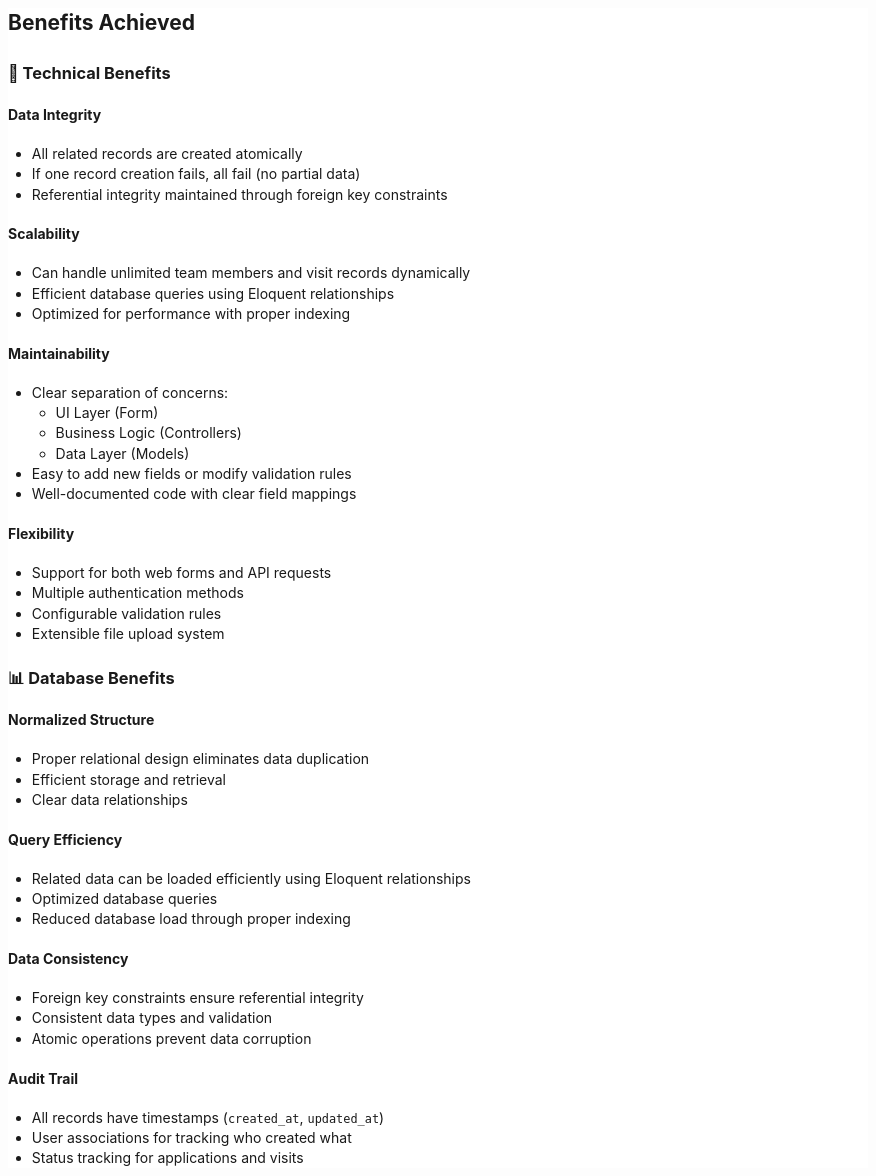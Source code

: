 ## Benefits Achieved

### 🔧 Technical Benefits

#### **Data Integrity**
- All related records are created atomically
- If one record creation fails, all fail (no partial data)
- Referential integrity maintained through foreign key constraints

#### **Scalability**
- Can handle unlimited team members and visit records dynamically
- Efficient database queries using Eloquent relationships
- Optimized for performance with proper indexing

#### **Maintainability**
- Clear separation of concerns:
  - UI Layer (Form)
  - Business Logic (Controllers)
  - Data Layer (Models)
- Easy to add new fields or modify validation rules
- Well-documented code with clear field mappings

#### **Flexibility**
- Support for both web forms and API requests
- Multiple authentication methods
- Configurable validation rules
- Extensible file upload system

### 📊 Database Benefits

#### **Normalized Structure**
- Proper relational design eliminates data duplication
- Efficient storage and retrieval
- Clear data relationships

#### **Query Efficiency**
- Related data can be loaded efficiently using Eloquent relationships
- Optimized database queries
- Reduced database load through proper indexing

#### **Data Consistency**
- Foreign key constraints ensure referential integrity
- Consistent data types and validation
- Atomic operations prevent data corruption

#### **Audit Trail**
- All records have timestamps (`created_at`, `updated_at`)
- User associations for tracking who created what
- Status tracking for applications and visits
